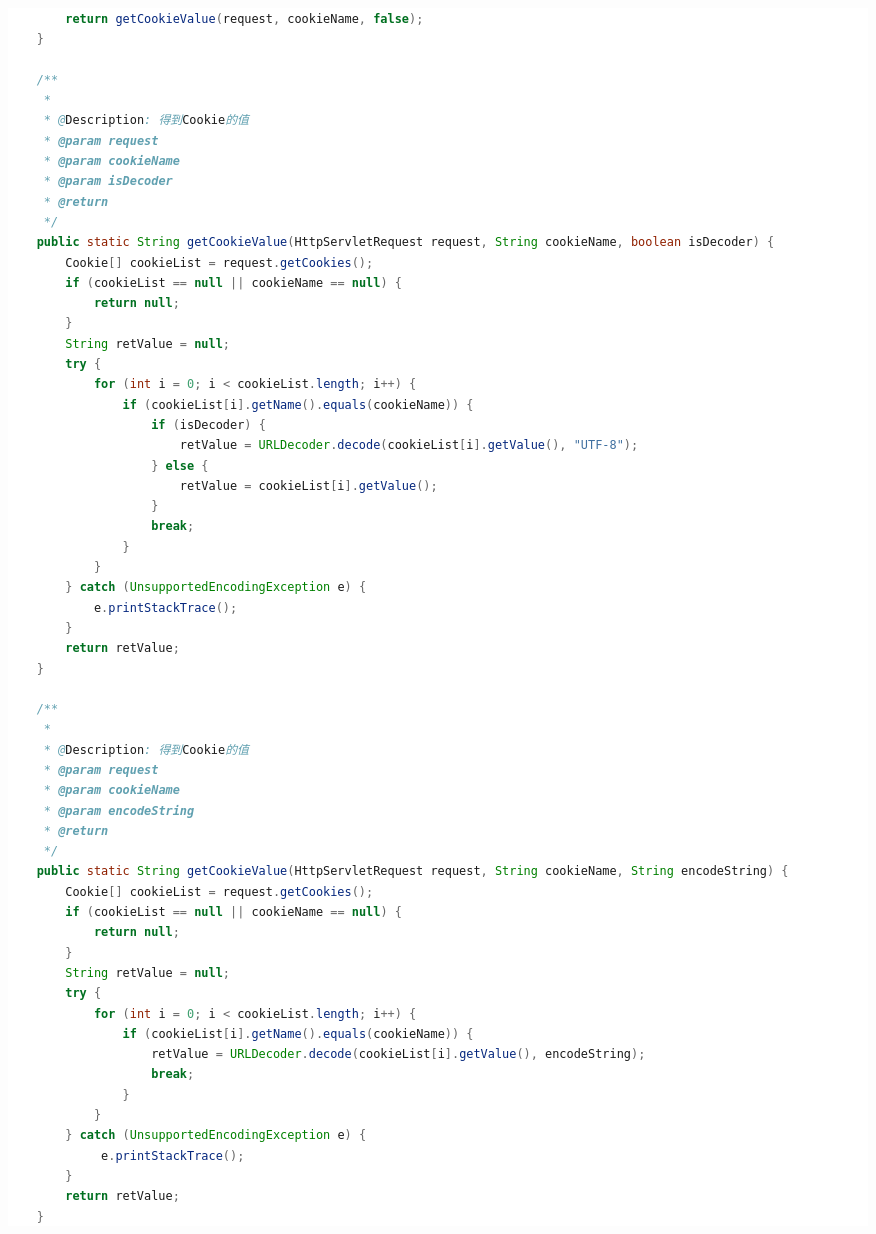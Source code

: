 ```java
        return getCookieValue(request, cookieName, false);
    }
    
    /**
     * 
     * @Description: 得到Cookie的值
     * @param request
     * @param cookieName
     * @param isDecoder
     * @return
     */
    public static String getCookieValue(HttpServletRequest request, String cookieName, boolean isDecoder) {
        Cookie[] cookieList = request.getCookies();
        if (cookieList == null || cookieName == null) {
            return null;
        }
        String retValue = null;
        try {
            for (int i = 0; i < cookieList.length; i++) {
                if (cookieList[i].getName().equals(cookieName)) {
                    if (isDecoder) {
                        retValue = URLDecoder.decode(cookieList[i].getValue(), "UTF-8");
                    } else {
                        retValue = cookieList[i].getValue();
                    }
                    break;
                }
            }
        } catch (UnsupportedEncodingException e) {
            e.printStackTrace();
        }
        return retValue;
    }

    /**
     * 
     * @Description: 得到Cookie的值
     * @param request
     * @param cookieName
     * @param encodeString
     * @return
     */
    public static String getCookieValue(HttpServletRequest request, String cookieName, String encodeString) {
        Cookie[] cookieList = request.getCookies();
        if (cookieList == null || cookieName == null) {
            return null;
        }
        String retValue = null;
        try {
            for (int i = 0; i < cookieList.length; i++) {
                if (cookieList[i].getName().equals(cookieName)) {
                    retValue = URLDecoder.decode(cookieList[i].getValue(), encodeString);
                    break;
                }
            }
        } catch (UnsupportedEncodingException e) {
        	 e.printStackTrace();
        }
        return retValue;
    }

```
